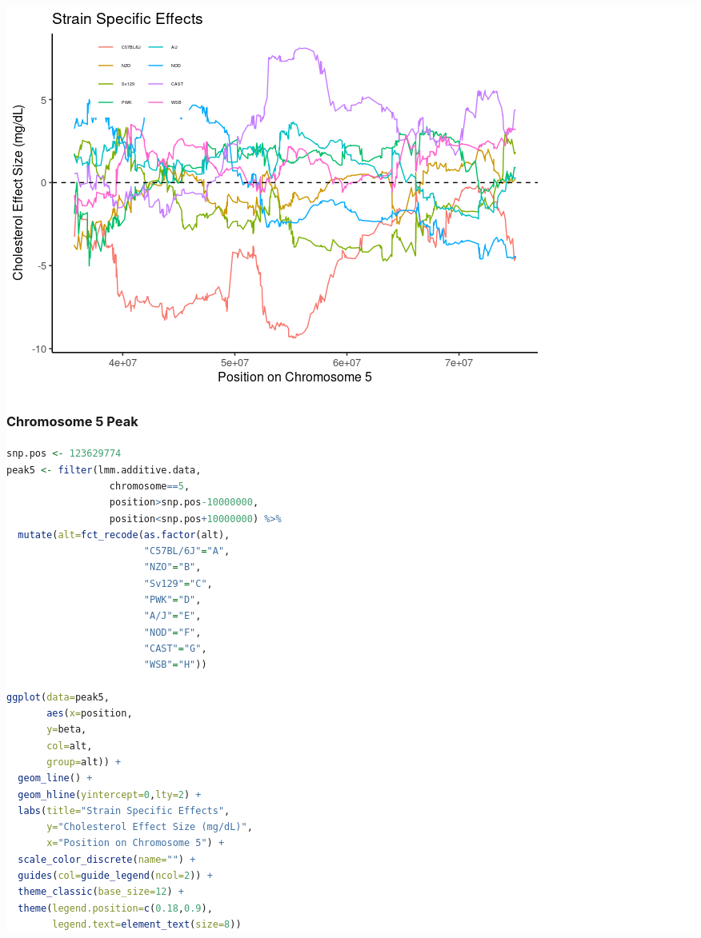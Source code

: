 ![](figures-diet/cholesterol-chr5-60000000-100000000-all-1.png)



### Chromosome 5 Peak


``` r
snp.pos <- 123629774
peak5 <- filter(lmm.additive.data,
                  chromosome==5,
                  position>snp.pos-10000000,
                  position<snp.pos+10000000) %>%
  mutate(alt=fct_recode(as.factor(alt),
                        "C57BL/6J"="A",
                        "NZO"="B",
                        "Sv129"="C",
                        "PWK"="D",
                        "A/J"="E",
                        "NOD"="F",
                        "CAST"="G",
                        "WSB"="H"))

ggplot(data=peak5,
       aes(x=position,
       y=beta,
       col=alt,
       group=alt)) +
  geom_line() +
  geom_hline(yintercept=0,lty=2) +
  labs(title="Strain Specific Effects",
       y="Cholesterol Effect Size (mg/dL)",
       x="Position on Chromosome 5") +
  scale_color_discrete(name="") +
  guides(col=guide_legend(ncol=2)) +
  theme_classic(base_size=12) +
  theme(legend.position=c(0.18,0.9),
        legend.text=element_text(size=8))
```
